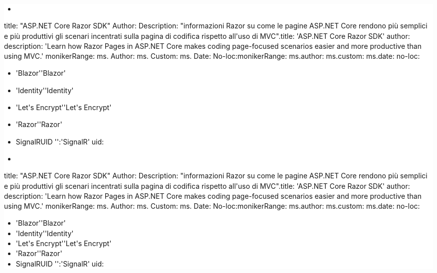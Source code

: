 -
<span data-ttu-id="6b8e8-200">title: "ASP.NET Core Razor SDK" Author: Description: "informazioni Razor su come le pagine ASP.NET Core rendono più semplici e più produttivi gli scenari incentrati sulla pagina di codifica rispetto all'uso di MVC".</span><span class="sxs-lookup"><span data-stu-id="6b8e8-200">title: 'ASP.NET Core Razor SDK' author: description: 'Learn how Razor Pages in ASP.NET Core makes coding page-focused scenarios easier and more productive than using MVC.'</span></span>
<span data-ttu-id="6b8e8-201">monikerRange: ms. Author: ms. Custom: ms. Date: No-loc:</span><span class="sxs-lookup"><span data-stu-id="6b8e8-201">monikerRange: ms.author: ms.custom: ms.date: no-loc:</span></span>
- <span data-ttu-id="6b8e8-202">'Blazor'</span><span class="sxs-lookup"><span data-stu-id="6b8e8-202">'Blazor'</span></span>
- <span data-ttu-id="6b8e8-203">'Identity'</span><span class="sxs-lookup"><span data-stu-id="6b8e8-203">'Identity'</span></span>
- <span data-ttu-id="6b8e8-204">'Let's Encrypt'</span><span class="sxs-lookup"><span data-stu-id="6b8e8-204">'Let's Encrypt'</span></span>
- <span data-ttu-id="6b8e8-205">'Razor'</span><span class="sxs-lookup"><span data-stu-id="6b8e8-205">'Razor'</span></span>
- <span data-ttu-id="6b8e8-206">SignalRUID '':</span><span class="sxs-lookup"><span data-stu-id="6b8e8-206">'SignalR' uid:</span></span> 

-
<span data-ttu-id="6b8e8-207">title: "ASP.NET Core Razor SDK" Author: Description: "informazioni Razor su come le pagine ASP.NET Core rendono più semplici e più produttivi gli scenari incentrati sulla pagina di codifica rispetto all'uso di MVC".</span><span class="sxs-lookup"><span data-stu-id="6b8e8-207">title: 'ASP.NET Core Razor SDK' author: description: 'Learn how Razor Pages in ASP.NET Core makes coding page-focused scenarios easier and more productive than using MVC.'</span></span>
<span data-ttu-id="6b8e8-208">monikerRange: ms. Author: ms. Custom: ms. Date: No-loc:</span><span class="sxs-lookup"><span data-stu-id="6b8e8-208">monikerRange: ms.author: ms.custom: ms.date: no-loc:</span></span>
- <span data-ttu-id="6b8e8-209">'Blazor'</span><span class="sxs-lookup"><span data-stu-id="6b8e8-209">'Blazor'</span></span>
- <span data-ttu-id="6b8e8-210">'Identity'</span><span class="sxs-lookup"><span data-stu-id="6b8e8-210">'Identity'</span></span>
- <span data-ttu-id="6b8e8-211">'Let's Encrypt'</span><span class="sxs-lookup"><span data-stu-id="6b8e8-211">'Let's Encrypt'</span></span>
- <span data-ttu-id="6b8e8-212">'Razor'</span><span class="sxs-lookup"><span data-stu-id="6b8e8-212">'Razor'</span></span>
- <span data-ttu-id="6b8e8-213">SignalRUID '':</span><span class="sxs-lookup"><span data-stu-id="6b8e8-213">'SignalR' uid:</span></span> 
